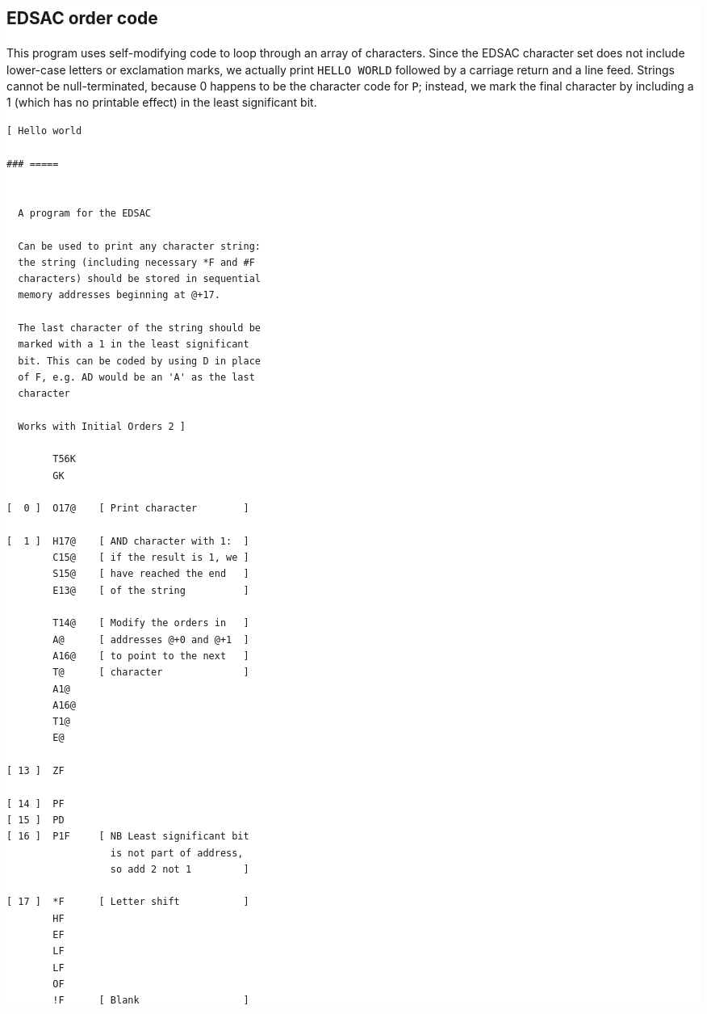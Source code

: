 
## EDSAC order code

This program uses self-modifying code to loop through an array of characters. Since the EDSAC character set does not include lower-case letters or exclamation marks, we actually print <tt>HELLO WORLD</tt> followed by a carriage return and a line feed. Strings cannot be null-terminated, because 0 happens to be the character code for <tt>P</tt>; instead, we mark the final character by including a 1 (which has no printable effect) in the least significant bit.

```edsac
[ Hello world

### =====


  A program for the EDSAC

  Can be used to print any character string:
  the string (including necessary *F and #F
  characters) should be stored in sequential
  memory addresses beginning at @+17.

  The last character of the string should be
  marked with a 1 in the least significant
  bit. This can be coded by using D in place
  of F, e.g. AD would be an 'A' as the last
  character

  Works with Initial Orders 2 ]

        T56K
        GK

[  0 ]  O17@    [ Print character        ]

[  1 ]  H17@    [ AND character with 1:  ]
        C15@    [ if the result is 1, we ]
        S15@    [ have reached the end   ]
        E13@    [ of the string          ]

        T14@    [ Modify the orders in   ]
        A@      [ addresses @+0 and @+1  ]
        A16@    [ to point to the next   ]
        T@      [ character              ]
        A1@
        A16@
        T1@
        E@

[ 13 ]  ZF

[ 14 ]  PF
[ 15 ]  PD
[ 16 ]  P1F     [ NB Least significant bit
                  is not part of address,
                  so add 2 not 1         ]

[ 17 ]  *F      [ Letter shift           ]
        HF
        EF
        LF
        LF
        OF
        !F      [ Blank                  ]
```